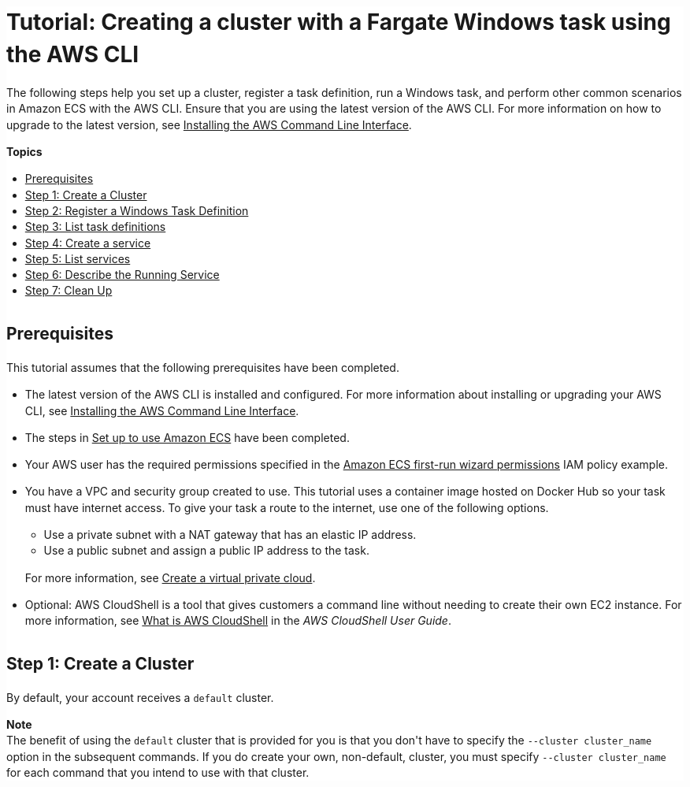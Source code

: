 # Tutorial: Creating a cluster with a Fargate Windows task using the AWS CLI<a name="ECS_AWSCLI_Fargate_windows"></a>

The following steps help you set up a cluster, register a task definition, run a Windows task, and perform other common scenarios in Amazon ECS with the AWS CLI\. Ensure that you are using the latest version of the AWS CLI\. For more information on how to upgrade to the latest version, see [Installing the AWS Command Line Interface](https://docs.aws.amazon.com/cli/latest/userguide/install-cliv2.html)\.

**Topics**
+ [Prerequisites](#ECS_AWSCLI_Fargate_windows_prereq)
+ [Step 1: Create a Cluster](#ECS_AWSCLI_Fargate_windows_create_cluster)
+ [Step 2: Register a Windows Task Definition](#ECS_AWSCLI_Fargate_windows_register_task_definition)
+ [Step 3: List task definitions](#ECS_AWSCLI_Fargate_windows__list_task_definitions)
+ [Step 4: Create a service](#ECS_AWSCLI_Fargate_windows_create_service)
+ [Step 5: List services](#ECS_AWSCLI_Fargate_windows_list_services)
+ [Step 6: Describe the Running Service](#ECS_AWSCLI_Fargate_windows_describe_service)
+ [Step 7: Clean Up](#ECS_AWSCLI_Fargate_windows_clean_up)

## Prerequisites<a name="ECS_AWSCLI_Fargate_windows_prereq"></a>

This tutorial assumes that the following prerequisites have been completed\.
+ The latest version of the AWS CLI is installed and configured\. For more information about installing or upgrading your AWS CLI, see [Installing the AWS Command Line Interface](https://docs.aws.amazon.com/cli/latest/userguide/install-cliv2.html)\.
+ The steps in [Set up to use Amazon ECS](get-set-up-for-amazon-ecs.md) have been completed\.
+ Your AWS user has the required permissions specified in the [Amazon ECS first\-run wizard permissions](security_iam_id-based-policy-examples.md#first-run-permissions) IAM policy example\.
+ You have a VPC and security group created to use\. This tutorial uses a container image hosted on Docker Hub so your task must have internet access\. To give your task a route to the internet, use one of the following options\.
  + Use a private subnet with a NAT gateway that has an elastic IP address\.
  + Use a public subnet and assign a public IP address to the task\.

  For more information, see [Create a virtual private cloud](get-set-up-for-amazon-ecs.md#create-a-vpc)\.
+ Optional: AWS CloudShell is a tool that gives customers a command line without needing to create their own EC2 instance\. For more information, see [What is AWS CloudShell](https://docs.aws.amazon.com/cloudshell/latest/userguide/welcome.html) in the *AWS CloudShell User Guide*\.

## Step 1: Create a Cluster<a name="ECS_AWSCLI_Fargate_windows_create_cluster"></a>

By default, your account receives a `default` cluster\.

**Note**  
The benefit of using the `default` cluster that is provided for you is that you don't have to specify the `--cluster cluster_name` option in the subsequent commands\. If you do create your own, non\-default, cluster, you must specify `--cluster cluster_name` for each command that you intend to use with that cluster\.
